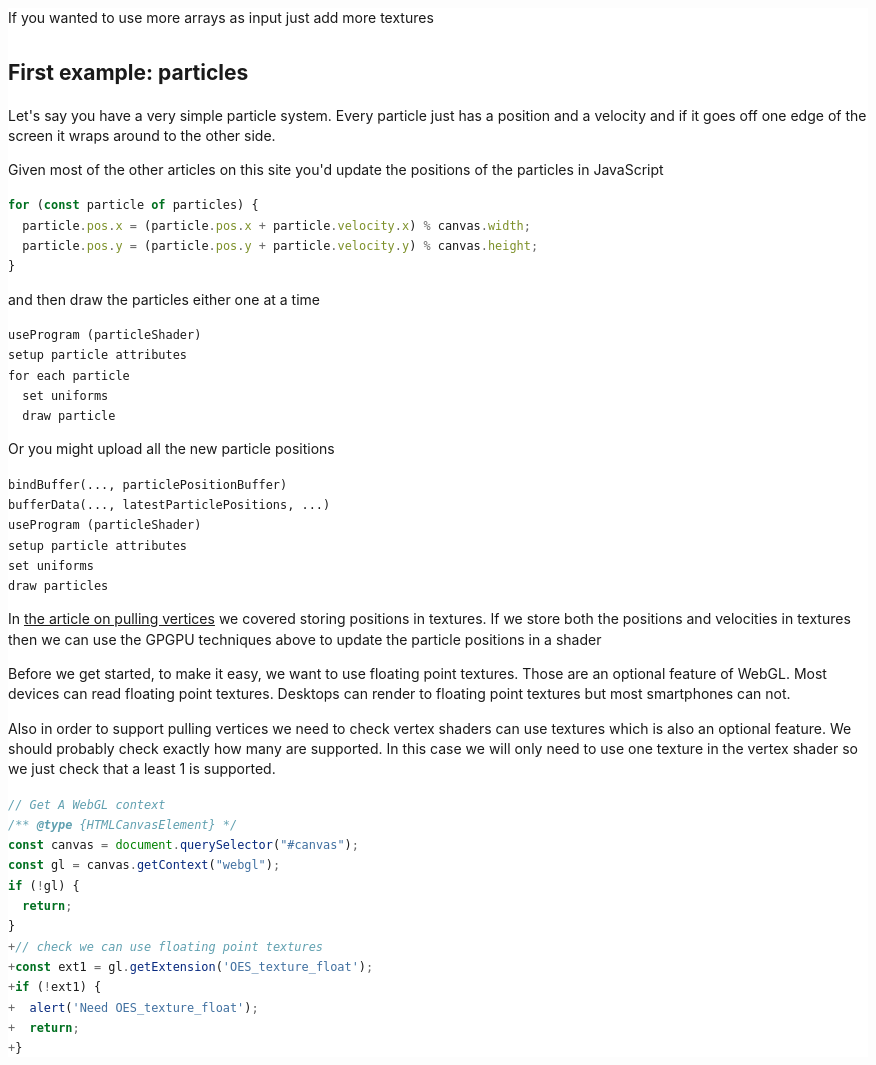 If you wanted to use more arrays as input just add more textures

## First example: particles

Let's say you have a very simple particle system.
Every particle just has a position and a velocity and
if it goes off one edge of the screen it wraps around to
the other side.

Given most of the other articles on this site you'd
update the positions of the particles in JavaScript

```js
for (const particle of particles) {
  particle.pos.x = (particle.pos.x + particle.velocity.x) % canvas.width;
  particle.pos.y = (particle.pos.y + particle.velocity.y) % canvas.height;
}
```

and then draw the particles either one at a time

```
useProgram (particleShader)
setup particle attributes
for each particle
  set uniforms
  draw particle
```

Or you might upload all the new particle positions

```
bindBuffer(..., particlePositionBuffer)
bufferData(..., latestParticlePositions, ...)
useProgram (particleShader)
setup particle attributes
set uniforms
draw particles
```

In [the article on pulling vertices](webgl-pulling-vertices.html)
we covered storing positions in textures. If we store both the
positions and velocities in textures then we can use the GPGPU techniques
above to update the particle positions in a shader

Before we get started, to make it easy, we want to use floating point
textures. Those are an optional feature of WebGL. Most devices can
read floating point textures. Desktops can render
to floating point textures but most smartphones can not.

Also in order to support pulling vertices we need to check vertex shaders can use
textures which is also an optional feature. We should probably check exactly
how many are supported. In this case we will only need to use one texture
in the vertex shader so we just check that a least 1 is supported.

```js
// Get A WebGL context
/** @type {HTMLCanvasElement} */
const canvas = document.querySelector("#canvas");
const gl = canvas.getContext("webgl");
if (!gl) {
  return;
}
+// check we can use floating point textures
+const ext1 = gl.getExtension('OES_texture_float');
+if (!ext1) {
+  alert('Need OES_texture_float');
+  return;
+}
```